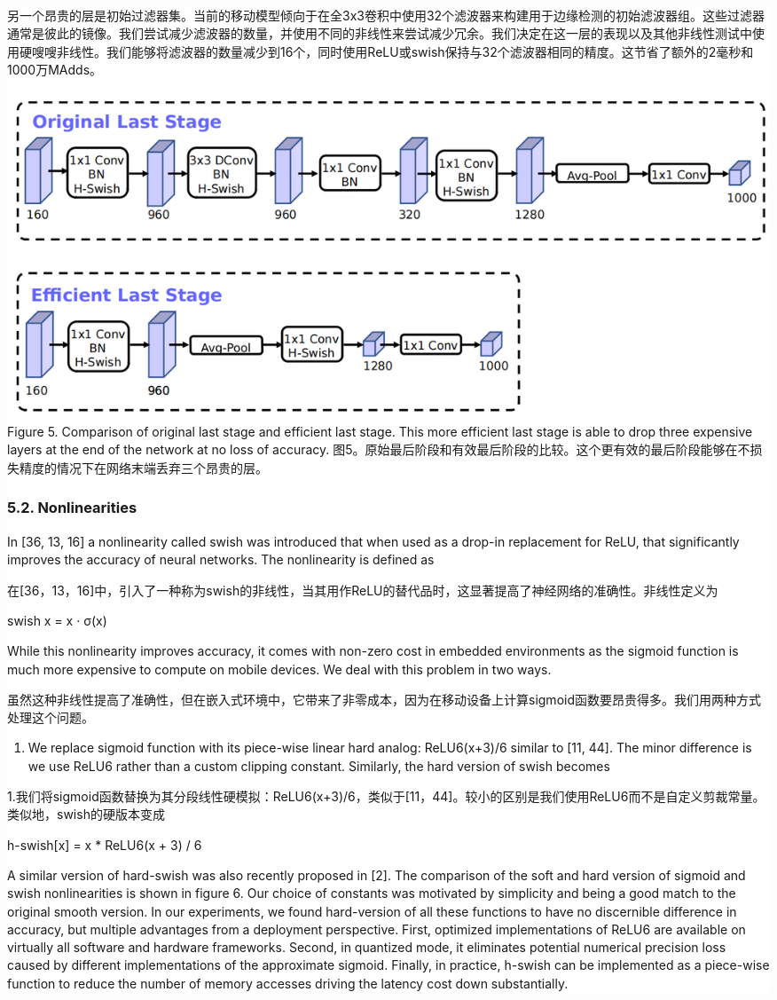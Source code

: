 另一个昂贵的层是初始过滤器集。当前的移动模型倾向于在全3x3卷积中使用32个滤波器来构建用于边缘检测的初始滤波器组。这些过滤器通常是彼此的镜像。我们尝试减少滤波器的数量，并使用不同的非线性来尝试减少冗余。我们决定在这一层的表现以及其他非线性测试中使用硬嗖嗖非线性。我们能够将滤波器的数量减少到16个，同时使用ReLU或swish保持与32个滤波器相同的精度。这节省了额外的2毫秒和1000万MAdds。

![Figure 5](../images/MobileNet_v3/fig_5.png)<br/>
Figure 5. Comparison of original last stage and efficient last stage. This more efficient last stage is able to drop three expensive layers at the end of the network at no loss of accuracy. 
图5。原始最后阶段和有效最后阶段的比较。这个更有效的最后阶段能够在不损失精度的情况下在网络末端丢弃三个昂贵的层。

### 5.2. Nonlinearities
In [36, 13, 16] a nonlinearity called swish was introduced that when used as a drop-in replacement for ReLU, that significantly improves the accuracy of neural networks. The nonlinearity is defined as 

在[36，13，16]中，引入了一种称为swish的非线性，当其用作ReLU的替代品时，这显著提高了神经网络的准确性。非线性定义为

swish x = x · σ(x)

While this nonlinearity improves accuracy, it comes with non-zero cost in embedded environments as the sigmoid function is much more expensive to compute on mobile devices. We deal with this problem in two ways.

虽然这种非线性提高了准确性，但在嵌入式环境中，它带来了非零成本，因为在移动设备上计算sigmoid函数要昂贵得多。我们用两种方式处理这个问题。

1. We replace sigmoid function with its piece-wise linear hard analog: ReLU6(x+3)/6 similar to [11, 44]. The minor difference is we use ReLU6 rather than a custom clipping constant. Similarly, the hard version of swish becomes 

1.我们将sigmoid函数替换为其分段线性硬模拟：ReLU6(x+3)/6，类似于[11，44]。较小的区别是我们使用ReLU6而不是自定义剪裁常量。类似地，swish的硬版本变成

h-swish[x] = x * ReLU6(x + 3) / 6

A similar version of hard-swish was also recently proposed in [2]. The comparison of the soft and hard version of sigmoid and swish nonlinearities is shown in figure 6. Our choice of constants was motivated by simplicity and being a good match to the original smooth version. In our experiments, we found hard-version of all these functions to have no discernible difference in accuracy, but multiple advantages from a deployment perspective. First, optimized implementations of ReLU6 are available on virtually all software and hardware frameworks. Second, in quantized mode, it eliminates potential numerical precision loss caused by different implementations of the approximate sigmoid. Finally, in practice, h-swish can be implemented as a piece-wise function to reduce the number of memory accesses driving the latency cost down substantially.
